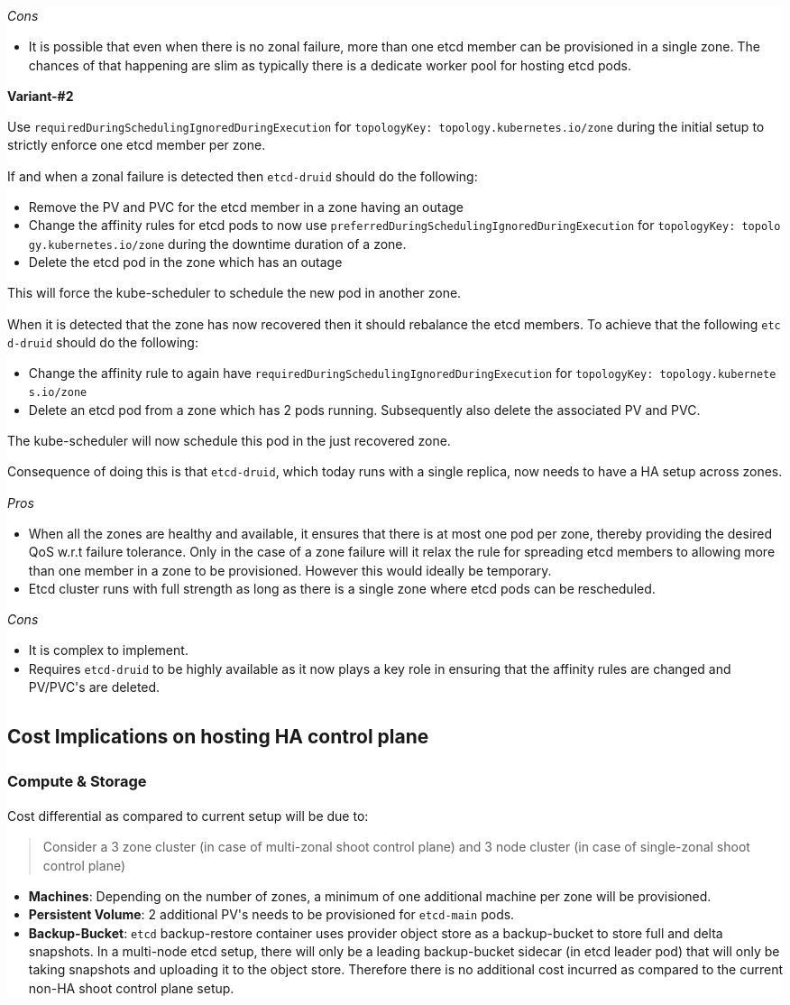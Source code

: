 _Cons_
* It is possible that even when there is no zonal failure, more than one etcd member can be provisioned in a single zone. The chances of that happening are slim as typically there is a dedicate worker pool for hosting etcd pods.

**Variant-#2**

Use `requiredDuringSchedulingIgnoredDuringExecution` for `topologyKey: topology.kubernetes.io/zone` during the initial setup to strictly enforce one etcd member per zone.

If and when a zonal failure is detected then `etcd-druid` should do the following:
* Remove the PV and PVC for the etcd member in a zone having an outage
* Change the affinity rules for etcd pods to now use `preferredDuringSchedulingIgnoredDuringExecution` for `topologyKey: topology.kubernetes.io/zone` during the downtime duration of a zone.
* Delete the etcd pod in the zone which has an outage

This will force the kube-scheduler to schedule the new pod in another zone.

When it is detected that the zone has now recovered then it should rebalance the etcd members. To achieve that the following `etcd-druid` should do the following:
* Change the affinity rule to again have `requiredDuringSchedulingIgnoredDuringExecution` for `topologyKey: topology.kubernetes.io/zone`
* Delete an etcd pod from a zone which has 2 pods running. Subsequently also delete the associated PV and PVC.

The kube-scheduler will now schedule this pod in the just recovered zone.

Consequence of doing this is that `etcd-druid`, which today runs with a single replica, now needs to have a HA setup across zones.

_Pros_
* When all the zones are healthy and available, it ensures that there is at most one pod per zone, thereby providing the desired QoS w.r.t failure tolerance. Only in the case of a zone failure will it relax the rule for spreading etcd members to allowing more than one member in a zone to be provisioned. However this would ideally be temporary.
* Etcd cluster runs with full strength as long as there is a single zone where etcd pods can be rescheduled.

_Cons_
* It is complex to implement.
* Requires `etcd-druid` to be highly available as it now plays a key role in ensuring that the affinity rules are changed and PV/PVC's are deleted.

## Cost Implications on hosting HA control plane

### Compute & Storage

Cost differential as compared to current setup will be due to:
> Consider a 3 zone cluster (in case of multi-zonal shoot control plane) and 3 node cluster (in case of single-zonal shoot control plane)

* **Machines**: Depending on the number of zones, a minimum of one additional machine per zone will be provisioned.
* **Persistent Volume**: 2 additional PV's needs to be provisioned for `etcd-main` pods.
* **Backup-Bucket**: `etcd` backup-restore container uses provider object store as a backup-bucket to store full and delta snapshots. In a multi-node etcd setup, there will only be a leading backup-bucket sidecar (in etcd leader pod) that will only be taking snapshots and uploading it to the object store. Therefore there is no additional cost incurred as compared to the current non-HA shoot control plane setup.
